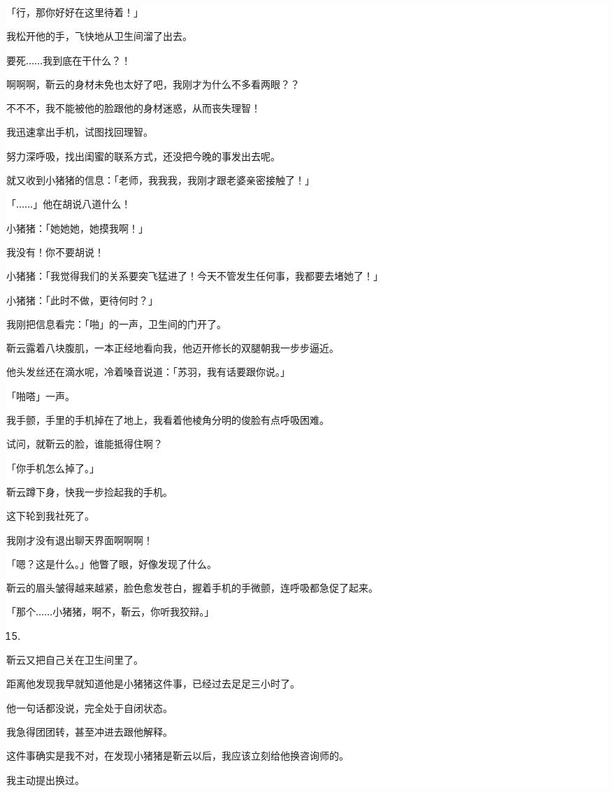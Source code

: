 「行，那你好好在这里待着！」

我松开他的手，飞快地从卫生间溜了出去。

要死……我到底在干什么？！

啊啊啊，靳云的身材未免也太好了吧，我刚才为什么不多看两眼？？

不不不，我不能被他的脸跟他的身材迷惑，从而丧失理智！  

我迅速拿出手机，试图找回理智。

努力深呼吸，找出闺蜜的联系方式，还没把今晚的事发出去呢。

就又收到小猪猪的信息：「老师，我我我，我刚才跟老婆亲密接触了！」

「……」他在胡说八道什么！

小猪猪：「她她她，她摸我啊！」

我没有！你不要胡说！

小猪猪：「我觉得我们的关系要突飞猛进了！今天不管发生任何事，我都要去堵她了！」

小猪猪：「此时不做，更待何时？」

我刚把信息看完：「啪」的一声，卫生间的门开了。

靳云露着八块腹肌，一本正经地看向我，他迈开修长的双腿朝我一步步逼近。

他头发丝还在滴水呢，冷着嗓音说道：「苏羽，我有话要跟你说。」

「啪嗒」一声。

我手颤，手里的手机掉在了地上，我看着他棱角分明的俊脸有点呼吸困难。

试问，就靳云的脸，谁能抵得住啊？

「你手机怎么掉了。」

靳云蹲下身，快我一步捡起我的手机。

这下轮到我社死了。

我刚才没有退出聊天界面啊啊啊！

「嗯？这是什么。」他瞥了眼，好像发现了什么。

靳云的眉头皱得越来越紧，脸色愈发苍白，握着手机的手微颤，连呼吸都急促了起来。

「那个……小猪猪，啊不，靳云，你听我狡辩。」

15.

靳云又把自己关在卫生间里了。

距离他发现我早就知道他是小猪猪这件事，已经过去足足三小时了。

他一句话都没说，完全处于自闭状态。

我急得团团转，甚至冲进去跟他解释。

这件事确实是我不对，在发现小猪猪是靳云以后，我应该立刻给他换咨询师的。

我主动提出换过。
